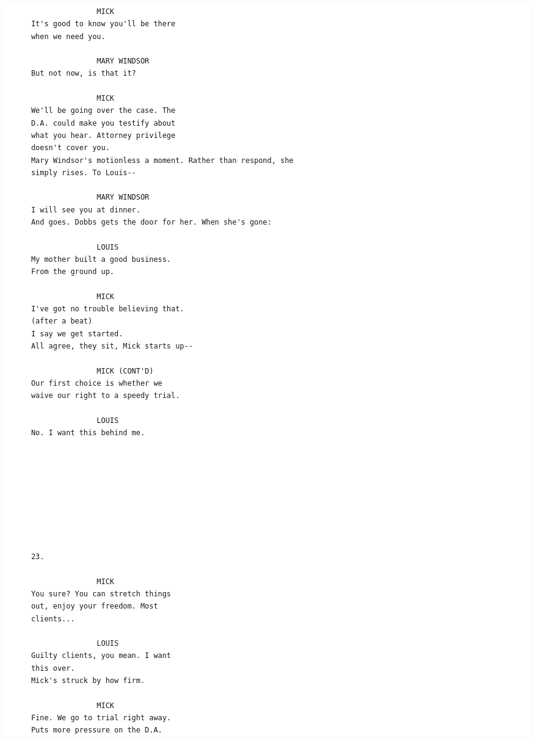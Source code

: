                          MICK
          It's good to know you'll be there
          when we need you.

                         MARY WINDSOR
          But not now, is that it?

                         MICK
          We'll be going over the case. The
          D.A. could make you testify about
          what you hear. Attorney privilege
          doesn't cover you.
          Mary Windsor's motionless a moment. Rather than respond, she
          simply rises. To Louis--

                         MARY WINDSOR
          I will see you at dinner.
          And goes. Dobbs gets the door for her. When she's gone:

                         LOUIS
          My mother built a good business.
          From the ground up.

                         MICK
          I've got no trouble believing that.
          (after a beat)
          I say we get started.
          All agree, they sit, Mick starts up--

                         MICK (CONT'D)
          Our first choice is whether we
          waive our right to a speedy trial.

                         LOUIS
          No. I want this behind me.

                         

                         

                         

                         

          23.

                         MICK
          You sure? You can stretch things
          out, enjoy your freedom. Most
          clients...

                         LOUIS
          Guilty clients, you mean. I want
          this over.
          Mick's struck by how firm.

                         MICK
          Fine. We go to trial right away.
          Puts more pressure on the D.A.
